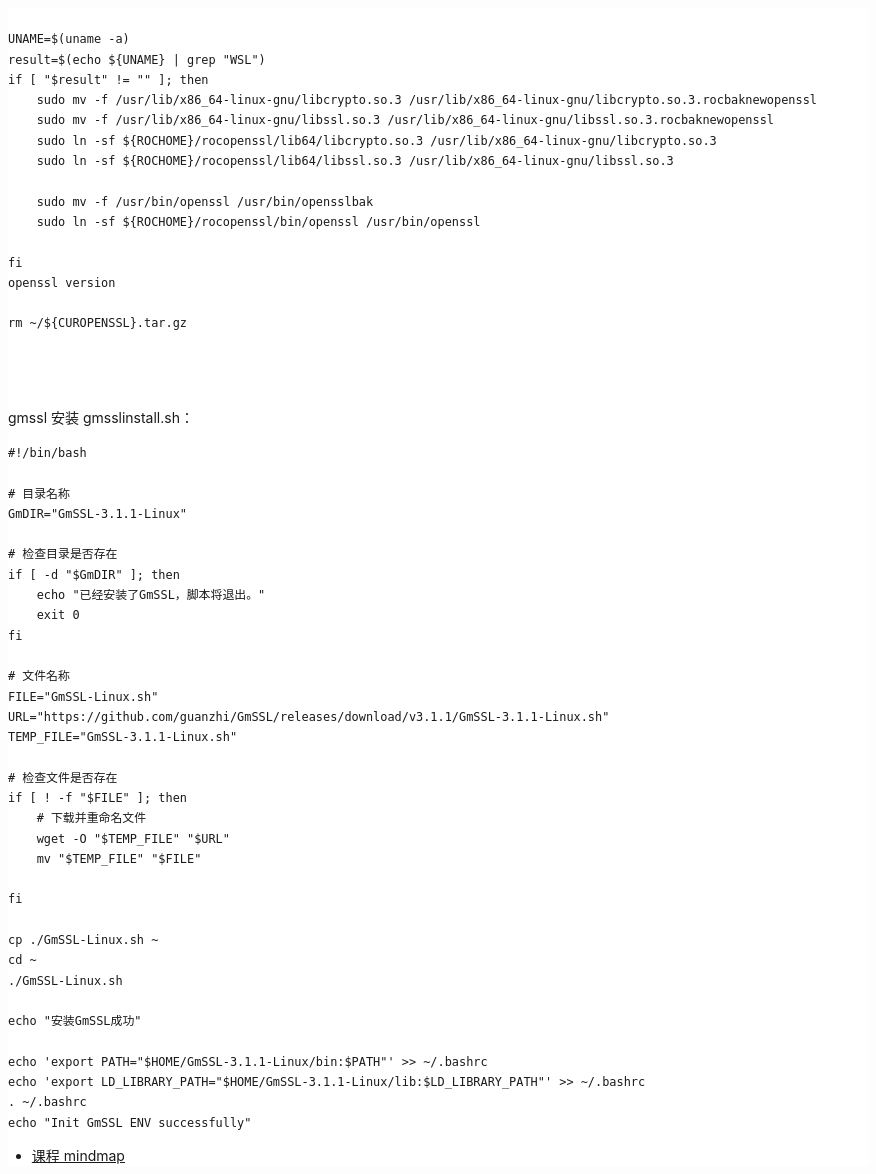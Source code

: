 ```

UNAME=$(uname -a)
result=$(echo ${UNAME} | grep "WSL")
if [ "$result" != "" ]; then
    sudo mv -f /usr/lib/x86_64-linux-gnu/libcrypto.so.3 /usr/lib/x86_64-linux-gnu/libcrypto.so.3.rocbaknewopenssl
    sudo mv -f /usr/lib/x86_64-linux-gnu/libssl.so.3 /usr/lib/x86_64-linux-gnu/libssl.so.3.rocbaknewopenssl
    sudo ln -sf ${ROCHOME}/rocopenssl/lib64/libcrypto.so.3 /usr/lib/x86_64-linux-gnu/libcrypto.so.3
    sudo ln -sf ${ROCHOME}/rocopenssl/lib64/libssl.so.3 /usr/lib/x86_64-linux-gnu/libssl.so.3
  
    sudo mv -f /usr/bin/openssl /usr/bin/opensslbak
    sudo ln -sf ${ROCHOME}/rocopenssl/bin/openssl /usr/bin/openssl
    
fi
openssl version

rm ~/${CUROPENSSL}.tar.gz




```

gmssl 安装 gmsslinstall.sh：
```
#!/bin/bash

# 目录名称
GmDIR="GmSSL-3.1.1-Linux"

# 检查目录是否存在
if [ -d "$GmDIR" ]; then
    echo "已经安装了GmSSL，脚本将退出。"
    exit 0
fi

# 文件名称
FILE="GmSSL-Linux.sh"
URL="https://github.com/guanzhi/GmSSL/releases/download/v3.1.1/GmSSL-3.1.1-Linux.sh"
TEMP_FILE="GmSSL-3.1.1-Linux.sh"

# 检查文件是否存在
if [ ! -f "$FILE" ]; then
    # 下载并重命名文件
    wget -O "$TEMP_FILE" "$URL"
    mv "$TEMP_FILE" "$FILE"

fi

cp ./GmSSL-Linux.sh ~
cd ~
./GmSSL-Linux.sh 

echo "安装GmSSL成功"

echo 'export PATH="$HOME/GmSSL-3.1.1-Linux/bin:$PATH"' >> ~/.bashrc
echo 'export LD_LIBRARY_PATH="$HOME/GmSSL-3.1.1-Linux/lib:$LD_LIBRARY_PATH"' >> ~/.bashrc
. ~/.bashrc
echo "Init GmSSL ENV successfully"

```
- [课程 mindmap](https://www.processon.com/mindmap/66bcf83cce68f62ecf3f63fc?from=pwa)
